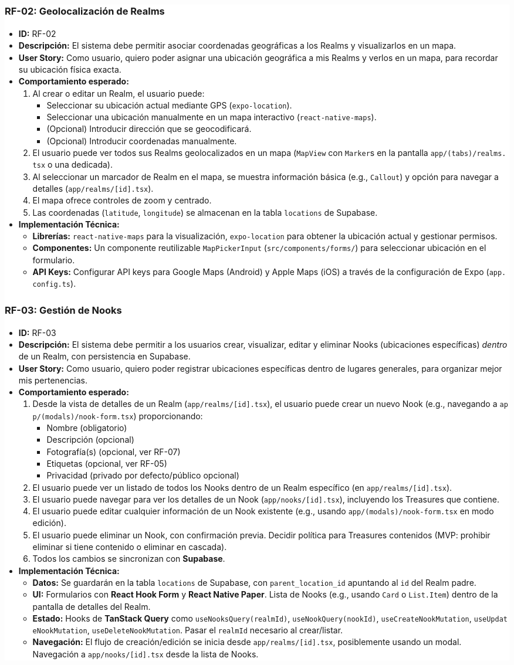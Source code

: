 ### RF-02: Geolocalización de Realms

- **ID:** RF-02
- **Descripción:** El sistema debe permitir asociar coordenadas geográficas a los Realms y visualizarlos en un mapa.
- **User Story:** Como usuario, quiero poder asignar una ubicación geográfica a mis Realms y verlos en un mapa, para recordar su ubicación física exacta.
- **Comportamiento esperado:**
  1. Al crear o editar un Realm, el usuario puede:
     - Seleccionar su ubicación actual mediante GPS (`expo-location`).
     - Seleccionar una ubicación manualmente en un mapa interactivo (`react-native-maps`).
     - (Opcional) Introducir dirección que se geocodificará.
     - (Opcional) Introducir coordenadas manualmente.
  2. El usuario puede ver todos sus Realms geolocalizados en un mapa (`MapView` con `Marker`s en la pantalla `app/(tabs)/realms.tsx` o una dedicada).
  3. Al seleccionar un marcador de Realm en el mapa, se muestra información básica (e.g., `Callout`) y opción para navegar a detalles (`app/realms/[id].tsx`).
  4. El mapa ofrece controles de zoom y centrado.
  5. Las coordenadas (`latitude`, `longitude`) se almacenan en la tabla `locations` de Supabase.
- **Implementación Técnica:**
  - **Librerías:** `react-native-maps` para la visualización, `expo-location` para obtener la ubicación actual y gestionar permisos.
  - **Componentes:** Un componente reutilizable `MapPickerInput` (`src/components/forms/`) para seleccionar ubicación en el formulario.
  - **API Keys:** Configurar API keys para Google Maps (Android) y Apple Maps (iOS) a través de la configuración de Expo (`app.config.ts`).

### RF-03: Gestión de Nooks

- **ID:** RF-03
- **Descripción:** El sistema debe permitir a los usuarios crear, visualizar, editar y eliminar Nooks (ubicaciones específicas) _dentro_ de un Realm, con persistencia en Supabase.
- **User Story:** Como usuario, quiero poder registrar ubicaciones específicas dentro de lugares generales, para organizar mejor mis pertenencias.
- **Comportamiento esperado:**
  1. Desde la vista de detalles de un Realm (`app/realms/[id].tsx`), el usuario puede crear un nuevo Nook (e.g., navegando a `app/(modals)/nook-form.tsx`) proporcionando:
     - Nombre (obligatorio)
     - Descripción (opcional)
     - Fotografía(s) (opcional, ver RF-07)
     - Etiquetas (opcional, ver RF-05)
     - Privacidad (privado por defecto/público opcional)
  2. El usuario puede ver un listado de todos los Nooks dentro de un Realm específico (en `app/realms/[id].tsx`).
  3. El usuario puede navegar para ver los detalles de un Nook (`app/nooks/[id].tsx`), incluyendo los Treasures que contiene.
  4. El usuario puede editar cualquier información de un Nook existente (e.g., usando `app/(modals)/nook-form.tsx` en modo edición).
  5. El usuario puede eliminar un Nook, con confirmación previa. Decidir política para Treasures contenidos (MVP: prohibir eliminar si tiene contenido o eliminar en cascada).
  6. Todos los cambios se sincronizan con **Supabase**.
- **Implementación Técnica:**
  - **Datos:** Se guardarán en la tabla `locations` de Supabase, con `parent_location_id` apuntando al `id` del Realm padre.
  - **UI:** Formularios con **React Hook Form** y **React Native Paper**. Lista de Nooks (e.g., usando `Card` o `List.Item`) dentro de la pantalla de detalles del Realm.
  - **Estado:** Hooks de **TanStack Query** como `useNooksQuery(realmId)`, `useNookQuery(nookId)`, `useCreateNookMutation`, `useUpdateNookMutation`, `useDeleteNookMutation`. Pasar el `realmId` necesario al crear/listar.
  - **Navegación:** El flujo de creación/edición se inicia desde `app/realms/[id].tsx`, posiblemente usando un modal. Navegación a `app/nooks/[id].tsx` desde la lista de Nooks.
